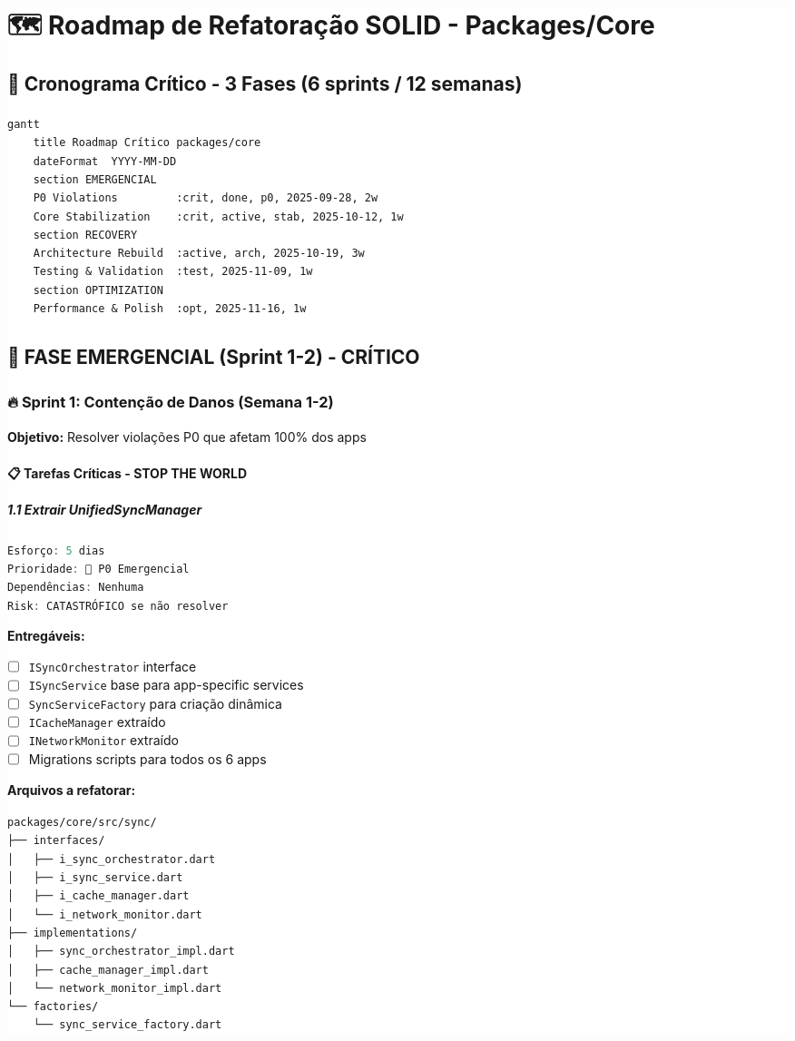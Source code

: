 # 🗺️ Roadmap de Refatoração SOLID - Packages/Core

## 📅 Cronograma Crítico - 3 Fases (6 sprints / 12 semanas)

```mermaid
gantt
    title Roadmap Crítico packages/core
    dateFormat  YYYY-MM-DD
    section EMERGENCIAL
    P0 Violations         :crit, done, p0, 2025-09-28, 2w
    Core Stabilization    :crit, active, stab, 2025-10-12, 1w
    section RECOVERY  
    Architecture Rebuild  :active, arch, 2025-10-19, 3w
    Testing & Validation  :test, 2025-11-09, 1w
    section OPTIMIZATION
    Performance & Polish  :opt, 2025-11-16, 1w
```

## 🚨 FASE EMERGENCIAL (Sprint 1-2) - CRÍTICO

### 🔥 Sprint 1: Contenção de Danos (Semana 1-2)
**Objetivo:** Resolver violações P0 que afetam 100% dos apps

#### 📋 Tarefas Críticas - STOP THE WORLD

##### 1.1 Extrair UnifiedSyncManager 
```typescript
Esforço: 5 dias
Prioridade: 🔴 P0 Emergencial
Dependências: Nenhuma
Risk: CATASTRÓFICO se não resolver
```

**Entregáveis:**
- [ ] `ISyncOrchestrator` interface
- [ ] `ISyncService` base para app-specific services
- [ ] `SyncServiceFactory` para criação dinâmica
- [ ] `ICacheManager` extraído
- [ ] `INetworkMonitor` extraído
- [ ] Migrations scripts para todos os 6 apps

**Arquivos a refatorar:**
```
packages/core/src/sync/
├── interfaces/
│   ├── i_sync_orchestrator.dart
│   ├── i_sync_service.dart
│   ├── i_cache_manager.dart
│   └── i_network_monitor.dart
├── implementations/
│   ├── sync_orchestrator_impl.dart
│   ├── cache_manager_impl.dart
│   └── network_monitor_impl.dart
└── factories/
    └── sync_service_factory.dart
```
